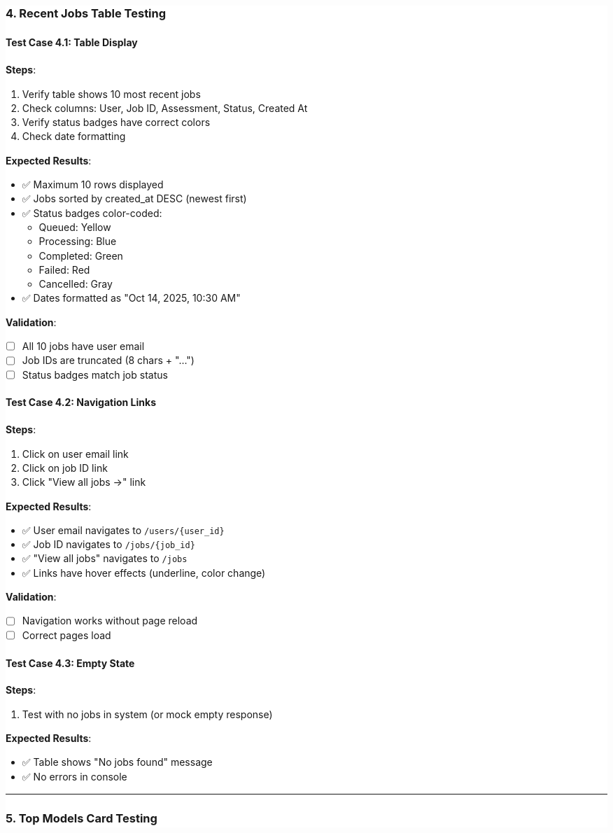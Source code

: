
### 4. Recent Jobs Table Testing

#### Test Case 4.1: Table Display
**Steps**:
1. Verify table shows 10 most recent jobs
2. Check columns: User, Job ID, Assessment, Status, Created At
3. Verify status badges have correct colors
4. Check date formatting

**Expected Results**:
- ✅ Maximum 10 rows displayed
- ✅ Jobs sorted by created_at DESC (newest first)
- ✅ Status badges color-coded:
  - Queued: Yellow
  - Processing: Blue
  - Completed: Green
  - Failed: Red
  - Cancelled: Gray
- ✅ Dates formatted as "Oct 14, 2025, 10:30 AM"

**Validation**:
- [ ] All 10 jobs have user email
- [ ] Job IDs are truncated (8 chars + "...")
- [ ] Status badges match job status

#### Test Case 4.2: Navigation Links
**Steps**:
1. Click on user email link
2. Click on job ID link
3. Click "View all jobs →" link

**Expected Results**:
- ✅ User email navigates to `/users/{user_id}`
- ✅ Job ID navigates to `/jobs/{job_id}`
- ✅ "View all jobs" navigates to `/jobs`
- ✅ Links have hover effects (underline, color change)

**Validation**:
- [ ] Navigation works without page reload
- [ ] Correct pages load

#### Test Case 4.3: Empty State
**Steps**:
1. Test with no jobs in system (or mock empty response)

**Expected Results**:
- ✅ Table shows "No jobs found" message
- ✅ No errors in console

---

### 5. Top Models Card Testing

